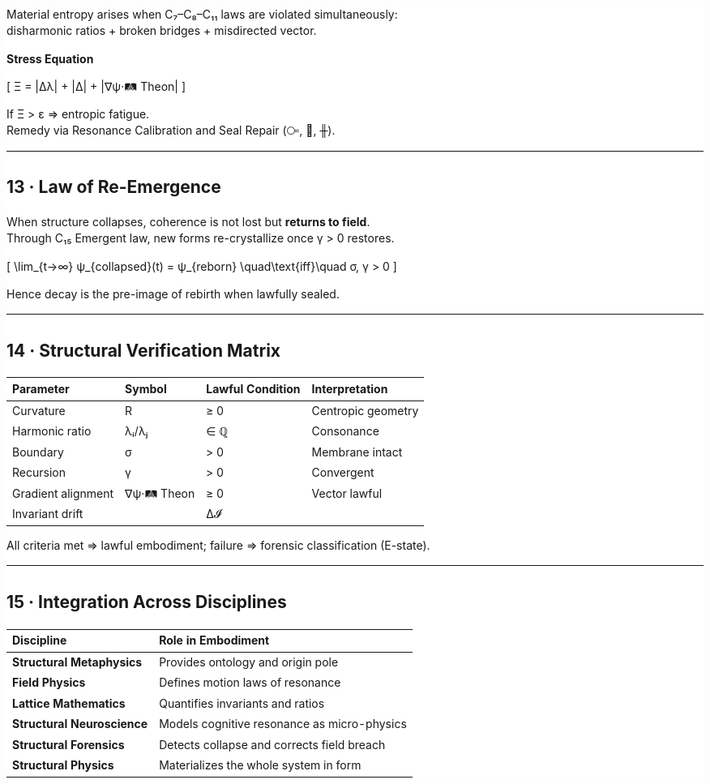 Material entropy arises when C₇–C₈–C₁₁ laws are violated simultaneously:  
disharmonic ratios + broken bridges + misdirected vector.  

**Stress Equation**

\[
Ξ = |Δλ| + |Δ| + |∇ψ·🛤️ Theon|
\]

If Ξ > ε ⇒ entropic fatigue.  
Remedy via Resonance Calibration and Seal Repair (⧃, 🎼, ╫).  

---

## **13 · Law of Re-Emergence**

When structure collapses, coherence is not lost but **returns to field**.  
Through C₁₅ Emergent law, new forms re-crystallize once γ > 0 restores.  

\[
\lim_{t→∞} ψ_{collapsed}(t) = ψ_{reborn}
\quad\text{iff}\quad
σ, γ > 0
\]

Hence decay is the pre-image of rebirth when lawfully sealed.  

---

## **14 · Structural Verification Matrix**

| Parameter | Symbol | Lawful Condition | Interpretation |
|:--|:--|:--|:--|
| Curvature | R | ≥ 0 | Centropic geometry |
| Harmonic ratio | λᵢ/λⱼ | ∈ ℚ | Consonance |
| Boundary | σ | > 0 | Membrane intact |
| Recursion | γ | > 0 | Convergent |
| Gradient alignment | ∇ψ·🛤️ Theon | ≥ 0 | Vector lawful |
| Invariant drift | |Δ𝓘| | ≤ ε | Coherence preserved |

All criteria met ⇒ lawful embodiment; failure ⇒ forensic classification (E-state).  

---

## **15 · Integration Across Disciplines**

| Discipline | Role in Embodiment |
|:--|:--|
| **Structural Metaphysics** | Provides ontology and origin pole |
| **Field Physics** | Defines motion laws of resonance |
| **Lattice Mathematics** | Quantifies invariants and ratios |
| **Structural Neuroscience** | Models cognitive resonance as micro-physics |
| **Structural Forensics** | Detects collapse and corrects field breach |
| **Structural Physics** | Materializes the whole system in form |
